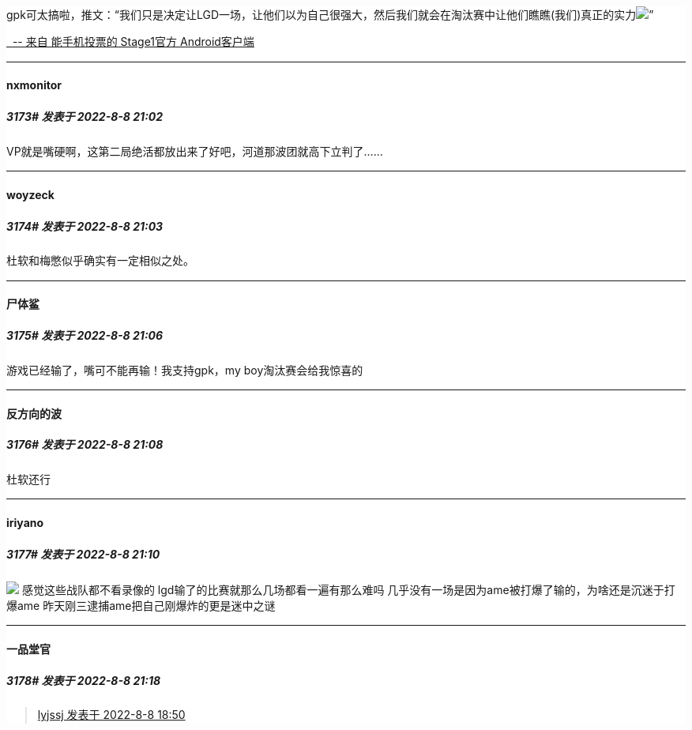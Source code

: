 gpk可太搞啦，推文：“我们只是决定让LGD一场，让他们以为自己很强大，然后我们就会在淘汰赛中让他们瞧瞧(我们)真正的实力<img src="https://static.saraba1st.com/image/smiley/face2017/046.png" referrerpolicy="no-referrer">”

[  -- 来自 能手机投票的 Stage1官方 Android客户端](https://www.coolapk.com/apk/140634)



*****

####  nxmonitor  
##### 3173#       发表于 2022-8-8 21:02

VP就是嘴硬啊，这第二局绝活都放出来了好吧，河道那波团就高下立判了……

*****

####  woyzeck  
##### 3174#       发表于 2022-8-8 21:03

杜软和梅憋似乎确实有一定相似之处。

*****

####  尸体鲨  
##### 3175#       发表于 2022-8-8 21:06

游戏已经输了，嘴可不能再输！我支持gpk，my boy淘汰赛会给我惊喜的

*****

####  反方向的波  
##### 3176#       发表于 2022-8-8 21:08

杜软还行

*****

####  iriyano  
##### 3177#       发表于 2022-8-8 21:10

<img src="https://static.saraba1st.com/image/smiley/face2017/009.gif" referrerpolicy="no-referrer">
感觉这些战队都不看录像的
lgd输了的比赛就那么几场都看一遍有那么难吗
几乎没有一场是因为ame被打爆了输的，为啥还是沉迷于打爆ame
昨天刚三逮捕ame把自己刚爆炸的更是迷中之谜



*****

####  一品堂官  
##### 3178#       发表于 2022-8-8 21:18

<blockquote><a href="httphttps://bbs.saraba1st.com/2b/forum.php?mod=redirect&amp;goto=findpost&amp;pid=56980572&amp;ptid=2084957" target="_blank">lyjssj 发表于 2022-8-8 18:50</a>
